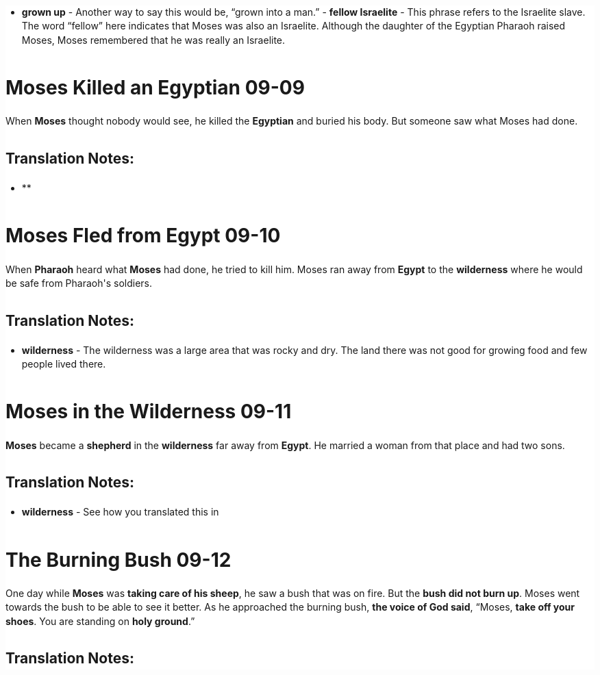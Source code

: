 -   **grown up** - Another way to say this would be, “grown into a
man.” -   **fellow Israelite** - This phrase refers to the Israelite
slave.
    The word “fellow” here indicates that Moses was also an Israelite.
    Although the daughter of the Egyptian Pharaoh raised Moses, Moses
    remembered that he was really an Israelite.

Moses Killed an Egyptian 09-09
================================


When **Moses** thought nobody would see, he killed the **Egyptian**
and buried his body. But someone saw what Moses had done.

Translation Notes:
------------------

-   **

Moses Fled from Egypt 09-10
=============================


When **Pharaoh** heard what **Moses** had done, he tried to kill
him. Moses ran away from **Egypt** to the **wilderness** where he would
be safe from Pharaoh's soldiers.

Translation Notes:
------------------

-   **wilderness** - The wilderness was a large area that was rocky and
    dry. The land there was not good for growing food and few people
    lived there.

Moses in the Wilderness 09-11
===============================


**Moses** became a **shepherd** in the **wilderness** far away from
**Egypt**. He married a woman from that place and had two sons.

Translation Notes:
------------------

-   **wilderness** - See how you translated this in

The Burning Bush 09-12
========================


One day while **Moses** was **taking care of his sheep**, he saw a bush
that was on fire. But the **bush did not burn up**. Moses went towards
the bush to be able to see it better. As he approached the burning bush,
**the voice of God said**, “Moses, **take off your shoes**. You are
standing on **holy ground**.”

Translation Notes:
------------------
